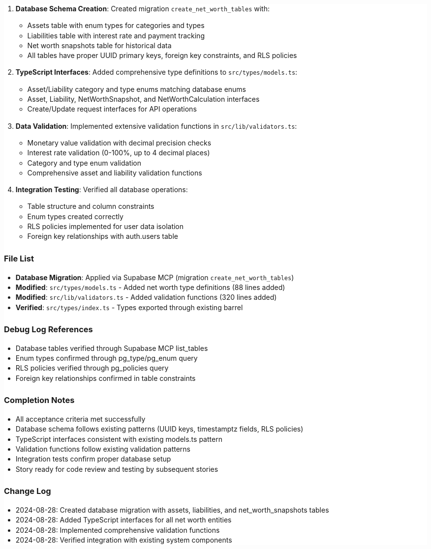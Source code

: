 1. **Database Schema Creation**: Created migration `create_net_worth_tables` with:
   - Assets table with enum types for categories and types
   - Liabilities table with interest rate and payment tracking
   - Net worth snapshots table for historical data
   - All tables have proper UUID primary keys, foreign key constraints, and RLS policies

2. **TypeScript Interfaces**: Added comprehensive type definitions to `src/types/models.ts`:
   - Asset/Liability category and type enums matching database enums
   - Asset, Liability, NetWorthSnapshot, and NetWorthCalculation interfaces
   - Create/Update request interfaces for API operations

3. **Data Validation**: Implemented extensive validation functions in `src/lib/validators.ts`:
   - Monetary value validation with decimal precision checks
   - Interest rate validation (0-100%, up to 4 decimal places)
   - Category and type enum validation
   - Comprehensive asset and liability validation functions

4. **Integration Testing**: Verified all database operations:
   - Table structure and column constraints
   - Enum types created correctly
   - RLS policies implemented for user data isolation
   - Foreign key relationships with auth.users table

### File List
- **Database Migration**: Applied via Supabase MCP (migration `create_net_worth_tables`)
- **Modified**: `src/types/models.ts` - Added net worth type definitions (88 lines added)
- **Modified**: `src/lib/validators.ts` - Added validation functions (320 lines added)
- **Verified**: `src/types/index.ts` - Types exported through existing barrel

### Debug Log References
- Database tables verified through Supabase MCP list_tables
- Enum types confirmed through pg_type/pg_enum query
- RLS policies verified through pg_policies query
- Foreign key relationships confirmed in table constraints

### Completion Notes
- All acceptance criteria met successfully
- Database schema follows existing patterns (UUID keys, timestamptz fields, RLS policies)
- TypeScript interfaces consistent with existing models.ts pattern
- Validation functions follow existing validation patterns
- Integration tests confirm proper database setup
- Story ready for code review and testing by subsequent stories

### Change Log
- 2024-08-28: Created database migration with assets, liabilities, and net_worth_snapshots tables
- 2024-08-28: Added TypeScript interfaces for all net worth entities
- 2024-08-28: Implemented comprehensive validation functions
- 2024-08-28: Verified integration with existing system components